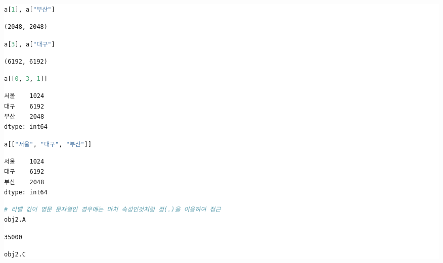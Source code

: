 


```python
a[1], a["부산"]
```




    (2048, 2048)




```python
a[3], a["대구"]
```




    (6192, 6192)




```python
a[[0, 3, 1]]
```




    서울    1024
    대구    6192
    부산    2048
    dtype: int64




```python
a[["서울", "대구", "부산"]]
```




    서울    1024
    대구    6192
    부산    2048
    dtype: int64




```python
# 라벨 값이 영문 문자열인 경우에는 마치 속성인것처럼 점(.)을 이용하여 접근
obj2.A
```




    35000




```python
obj2.C
```
